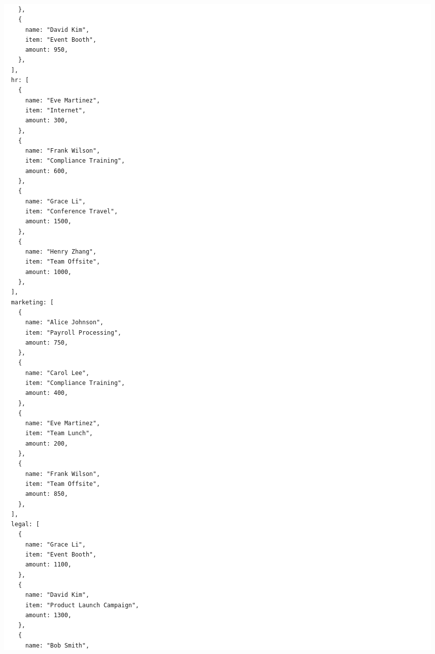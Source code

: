         },
        {
          name: "David Kim",
          item: "Event Booth",
          amount: 950,
        },
      ],
      hr: [
        {
          name: "Eve Martinez",
          item: "Internet",
          amount: 300,
        },
        {
          name: "Frank Wilson",
          item: "Compliance Training",
          amount: 600,
        },
        {
          name: "Grace Li",
          item: "Conference Travel",
          amount: 1500,
        },
        {
          name: "Henry Zhang",
          item: "Team Offsite",
          amount: 1000,
        },
      ],
      marketing: [
        {
          name: "Alice Johnson",
          item: "Payroll Processing",
          amount: 750,
        },
        {
          name: "Carol Lee",
          item: "Compliance Training",
          amount: 400,
        },
        {
          name: "Eve Martinez",
          item: "Team Lunch",
          amount: 200,
        },
        {
          name: "Frank Wilson",
          item: "Team Offsite",
          amount: 850,
        },
      ],
      legal: [
        {
          name: "Grace Li",
          item: "Event Booth",
          amount: 1100,
        },
        {
          name: "David Kim",
          item: "Product Launch Campaign",
          amount: 1300,
        },
        {
          name: "Bob Smith",